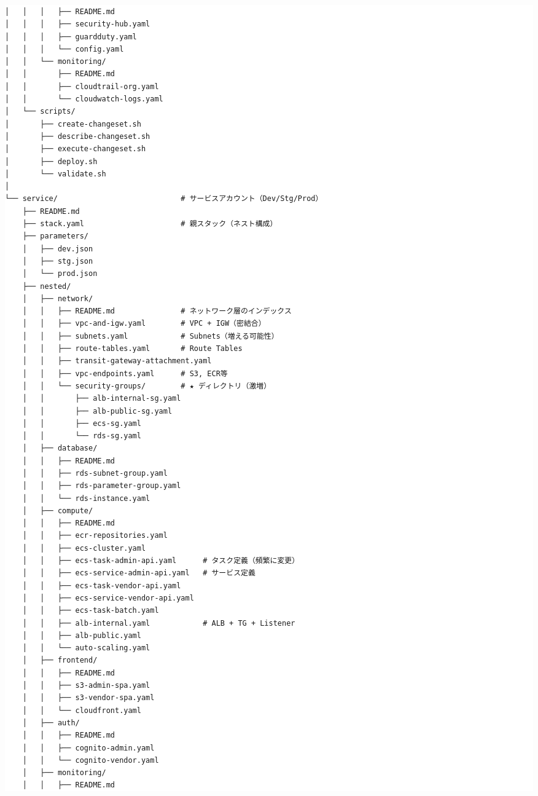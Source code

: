 ```
│   │   │   ├── README.md
│   │   │   ├── security-hub.yaml
│   │   │   ├── guardduty.yaml
│   │   │   └── config.yaml
│   │   └── monitoring/
│   │       ├── README.md
│   │       ├── cloudtrail-org.yaml
│   │       └── cloudwatch-logs.yaml
│   └── scripts/
│       ├── create-changeset.sh
│       ├── describe-changeset.sh
│       ├── execute-changeset.sh
│       ├── deploy.sh
│       └── validate.sh
│
└── service/                            # サービスアカウント（Dev/Stg/Prod）
    ├── README.md
    ├── stack.yaml                      # 親スタック（ネスト構成）
    ├── parameters/
    │   ├── dev.json
    │   ├── stg.json
    │   └── prod.json
    ├── nested/
    │   ├── network/
    │   │   ├── README.md               # ネットワーク層のインデックス
    │   │   ├── vpc-and-igw.yaml        # VPC + IGW（密結合）
    │   │   ├── subnets.yaml            # Subnets（増える可能性）
    │   │   ├── route-tables.yaml       # Route Tables
    │   │   ├── transit-gateway-attachment.yaml
    │   │   ├── vpc-endpoints.yaml      # S3, ECR等
    │   │   └── security-groups/        # ★ ディレクトリ（激増）
    │   │       ├── alb-internal-sg.yaml
    │   │       ├── alb-public-sg.yaml
    │   │       ├── ecs-sg.yaml
    │   │       └── rds-sg.yaml
    │   ├── database/
    │   │   ├── README.md
    │   │   ├── rds-subnet-group.yaml
    │   │   ├── rds-parameter-group.yaml
    │   │   └── rds-instance.yaml
    │   ├── compute/
    │   │   ├── README.md
    │   │   ├── ecr-repositories.yaml
    │   │   ├── ecs-cluster.yaml
    │   │   ├── ecs-task-admin-api.yaml      # タスク定義（頻繁に変更）
    │   │   ├── ecs-service-admin-api.yaml   # サービス定義
    │   │   ├── ecs-task-vendor-api.yaml
    │   │   ├── ecs-service-vendor-api.yaml
    │   │   ├── ecs-task-batch.yaml
    │   │   ├── alb-internal.yaml            # ALB + TG + Listener
    │   │   ├── alb-public.yaml
    │   │   └── auto-scaling.yaml
    │   ├── frontend/
    │   │   ├── README.md
    │   │   ├── s3-admin-spa.yaml
    │   │   ├── s3-vendor-spa.yaml
    │   │   └── cloudfront.yaml
    │   ├── auth/
    │   │   ├── README.md
    │   │   ├── cognito-admin.yaml
    │   │   └── cognito-vendor.yaml
    │   ├── monitoring/
    │   │   ├── README.md
```